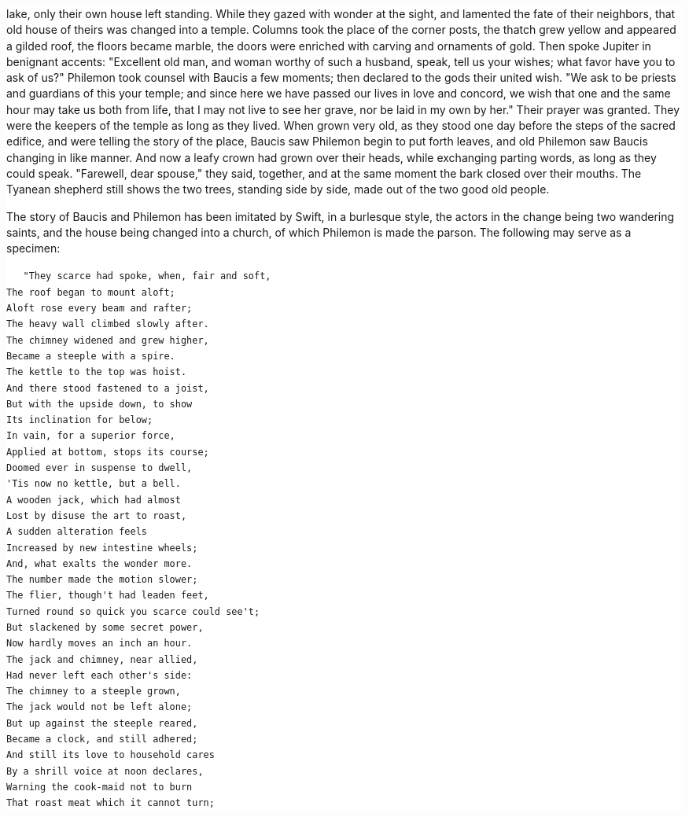 lake, only their own house left standing. While they gazed with
wonder at the sight, and lamented the fate of their neighbors,
that old house of theirs was changed into a temple. Columns took
the place of the corner posts, the thatch grew yellow and appeared
a gilded roof, the floors became marble, the doors were enriched
with carving and ornaments of gold. Then spoke Jupiter in
benignant accents: "Excellent old man, and woman worthy of such a
husband, speak, tell us your wishes; what favor have you to ask of
us?" Philemon took counsel with Baucis a few moments; then
declared to the gods their united wish. "We ask to be priests and
guardians of this your temple; and since here we have passed our
lives in love and concord, we wish that one and the same hour may
take us both from life, that I may not live to see her grave, nor
be laid in my own by her." Their prayer was granted. They were the
keepers of the temple as long as they lived. When grown very old,
as they stood one day before the steps of the sacred edifice, and
were telling the story of the place, Baucis saw Philemon begin to
put forth leaves, and old Philemon saw Baucis changing in like
manner. And now a leafy crown had grown over their heads, while
exchanging parting words, as long as they could speak. "Farewell,
dear spouse," they said, together, and at the same moment the bark
closed over their mouths. The Tyanean shepherd still shows the two
trees, standing side by side, made out of the two good old people.

The story of Baucis and Philemon has been imitated by Swift, in a
burlesque style, the actors in the change being two wandering
saints, and the house being changed into a church, of which
Philemon is made the parson. The following may serve as a
specimen:

```
   "They scarce had spoke, when, fair and soft,
The roof began to mount aloft;
Aloft rose every beam and rafter;
The heavy wall climbed slowly after.
The chimney widened and grew higher,
Became a steeple with a spire.
The kettle to the top was hoist.
And there stood fastened to a joist,
But with the upside down, to show
Its inclination for below;
In vain, for a superior force,
Applied at bottom, stops its course;
Doomed ever in suspense to dwell,
'Tis now no kettle, but a bell.
A wooden jack, which had almost
Lost by disuse the art to roast,
A sudden alteration feels
Increased by new intestine wheels;
And, what exalts the wonder more.
The number made the motion slower;
The flier, though't had leaden feet,
Turned round so quick you scarce could see't;
But slackened by some secret power,
Now hardly moves an inch an hour.
The jack and chimney, near allied,
Had never left each other's side:
The chimney to a steeple grown,
The jack would not be left alone;
But up against the steeple reared,
Became a clock, and still adhered;
And still its love to household cares
By a shrill voice at noon declares,
Warning the cook-maid not to burn
That roast meat which it cannot turn;
```